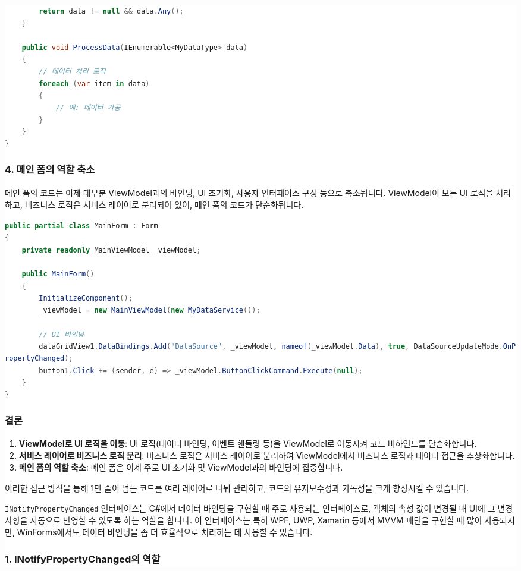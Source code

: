```csharp
        return data != null && data.Any();
    }

    public void ProcessData(IEnumerable<MyDataType> data)
    {
        // 데이터 처리 로직
        foreach (var item in data)
        {
            // 예: 데이터 가공
        }
    }
}
```

### 4. **메인 폼의 역할 축소**

메인 폼의 코드는 이제 대부분 ViewModel과의 바인딩, UI 초기화, 사용자 인터페이스 구성 등으로 축소됩니다. ViewModel이 모든 UI 로직을 처리하고, 비즈니스 로직은 서비스 레이어로 분리되어 있어, 메인 폼의 코드가 단순화됩니다.

```csharp
public partial class MainForm : Form
{
    private readonly MainViewModel _viewModel;

    public MainForm()
    {
        InitializeComponent();
        _viewModel = new MainViewModel(new MyDataService());

        // UI 바인딩
        dataGridView1.DataBindings.Add("DataSource", _viewModel, nameof(_viewModel.Data), true, DataSourceUpdateMode.OnPropertyChanged);
        button1.Click += (sender, e) => _viewModel.ButtonClickCommand.Execute(null);
    }
}
```

### 결론

1. **ViewModel로 UI 로직을 이동**: UI 로직(데이터 바인딩, 이벤트 핸들링 등)을 ViewModel로 이동시켜 코드 비하인드를 단순화합니다.
2. **서비스 레이어로 비즈니스 로직 분리**: 비즈니스 로직은 서비스 레이어로 분리하여 ViewModel에서 비즈니스 로직과 데이터 접근을 추상화합니다.
3. **메인 폼의 역할 축소**: 메인 폼은 이제 주로 UI 초기화 및 ViewModel과의 바인딩에 집중합니다.

이러한 접근 방식을 통해 1만 줄이 넘는 코드를 여러 레이어로 나눠 관리하고, 코드의 유지보수성과 가독성을 크게 향상시킬 수 있습니다.




`INotifyPropertyChanged` 인터페이스는 C#에서 데이터 바인딩을 구현할 때 주로 사용되는 인터페이스로, 객체의 속성 값이 변경될 때 UI에 그 변경 사항을 자동으로 반영할 수 있도록 하는 역할을 합니다. 이 인터페이스는 특히 WPF, UWP, Xamarin 등에서 MVVM 패턴을 구현할 때 많이 사용되지만, WinForms에서도 데이터 바인딩을 좀 더 효율적으로 처리하는 데 사용할 수 있습니다.

### 1. **INotifyPropertyChanged의 역할**

